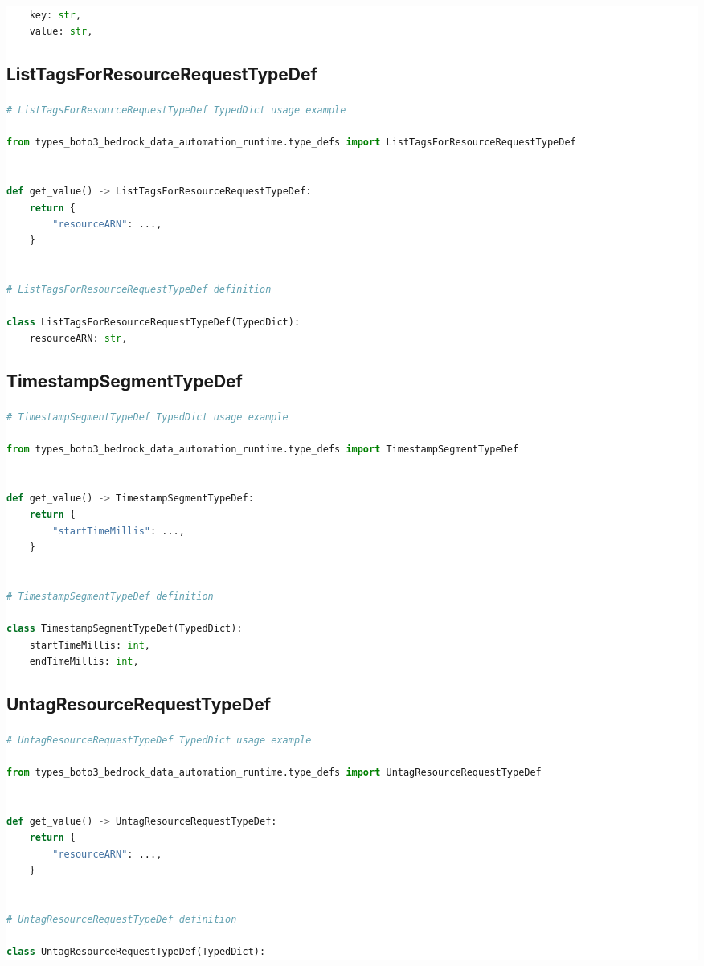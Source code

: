 ```python
    key: str,
    value: str,
```


## ListTagsForResourceRequestTypeDef

```python
# ListTagsForResourceRequestTypeDef TypedDict usage example

from types_boto3_bedrock_data_automation_runtime.type_defs import ListTagsForResourceRequestTypeDef


def get_value() -> ListTagsForResourceRequestTypeDef:
    return {
        "resourceARN": ...,
    }


# ListTagsForResourceRequestTypeDef definition

class ListTagsForResourceRequestTypeDef(TypedDict):
    resourceARN: str,
```


## TimestampSegmentTypeDef

```python
# TimestampSegmentTypeDef TypedDict usage example

from types_boto3_bedrock_data_automation_runtime.type_defs import TimestampSegmentTypeDef


def get_value() -> TimestampSegmentTypeDef:
    return {
        "startTimeMillis": ...,
    }


# TimestampSegmentTypeDef definition

class TimestampSegmentTypeDef(TypedDict):
    startTimeMillis: int,
    endTimeMillis: int,
```


## UntagResourceRequestTypeDef

```python
# UntagResourceRequestTypeDef TypedDict usage example

from types_boto3_bedrock_data_automation_runtime.type_defs import UntagResourceRequestTypeDef


def get_value() -> UntagResourceRequestTypeDef:
    return {
        "resourceARN": ...,
    }


# UntagResourceRequestTypeDef definition

class UntagResourceRequestTypeDef(TypedDict):
```